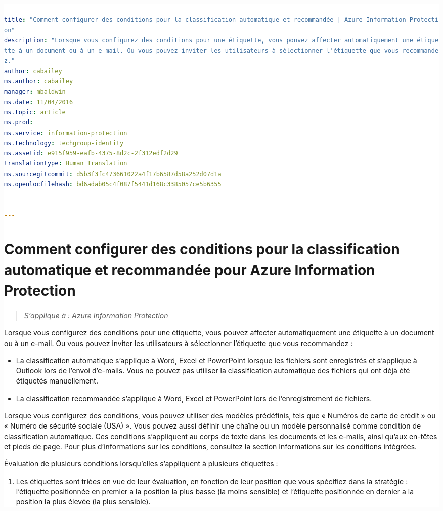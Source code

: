 ```yaml
---
title: "Comment configurer des conditions pour la classification automatique et recommandée | Azure Information Protection"
description: "Lorsque vous configurez des conditions pour une étiquette, vous pouvez affecter automatiquement une étiquette à un document ou à un e-mail. Ou vous pouvez inviter les utilisateurs à sélectionner l’étiquette que vous recommandez."
author: cabailey
ms.author: cabailey
manager: mbaldwin
ms.date: 11/04/2016
ms.topic: article
ms.prod: 
ms.service: information-protection
ms.technology: techgroup-identity
ms.assetid: e915f959-eafb-4375-8d2c-2f312edf2d29
translationtype: Human Translation
ms.sourcegitcommit: d5b3f3fc473661022a4f17b6587d58a252d07d1a
ms.openlocfilehash: bd6adab05c4f087f5441d168c3385057ce5b6355


---
```


# <a name="how-to-configure-conditions-for-automatic-and-recommended-classification-for-azure-information-protection"></a>Comment configurer des conditions pour la classification automatique et recommandée pour Azure Information Protection

>*S’applique à : Azure Information Protection*

Lorsque vous configurez des conditions pour une étiquette, vous pouvez affecter automatiquement une étiquette à un document ou à un e-mail. Ou vous pouvez inviter les utilisateurs à sélectionner l’étiquette que vous recommandez : 

- La classification automatique s’applique à Word, Excel et PowerPoint lorsque les fichiers sont enregistrés et s’applique à Outlook lors de l’envoi d’e-mails. Vous ne pouvez pas utiliser la classification automatique des fichiers qui ont déjà été étiquetés manuellement.
 
- La classification recommandée s’applique à Word, Excel et PowerPoint lors de l’enregistrement de fichiers.

Lorsque vous configurez des conditions, vous pouvez utiliser des modèles prédéfinis, tels que « Numéros de carte de crédit » ou « Numéro de sécurité sociale (USA) ». Vous pouvez aussi définir une chaîne ou un modèle personnalisé comme condition de classification automatique. Ces conditions s’appliquent au corps de texte dans les documents et les e-mails, ainsi qu’aux en-têtes et pieds de page. Pour plus d’informations sur les conditions, consultez la section [Informations sur les conditions intégrées](#information-about-the-built-in-conditions).

Évaluation de plusieurs conditions lorsqu’elles s’appliquent à plusieurs étiquettes :

1. Les étiquettes sont triées en vue de leur évaluation, en fonction de leur position que vous spécifiez dans la stratégie : l’étiquette positionnée en premier a la position la plus basse (la moins sensible) et l’étiquette positionnée en dernier a la position la plus élevée (la plus sensible).
